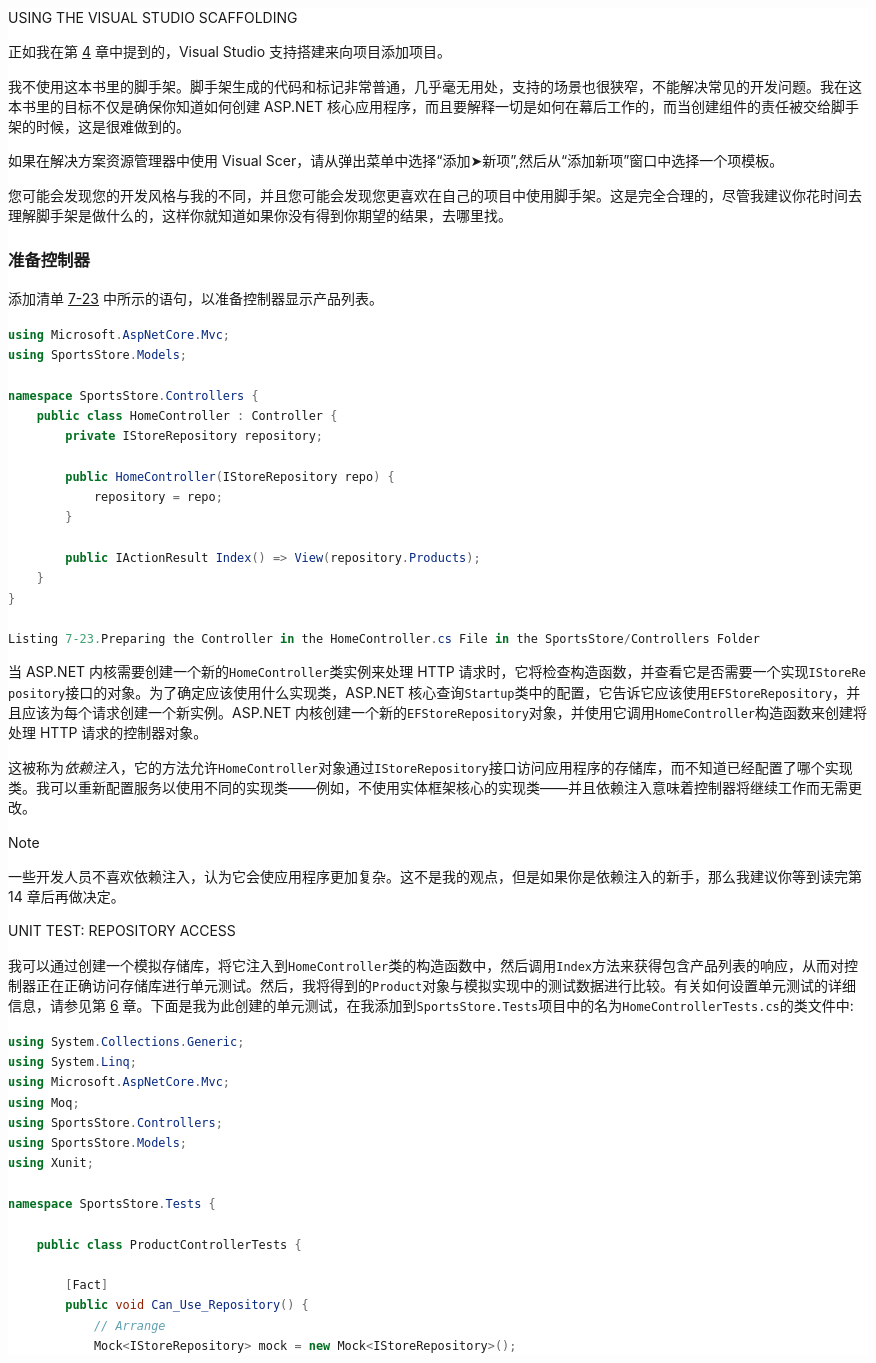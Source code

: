 USING THE VISUAL STUDIO SCAFFOLDING

正如我在第 [4](04.html) 章中提到的，Visual Studio 支持搭建来向项目添加项目。

我不使用这本书里的脚手架。脚手架生成的代码和标记非常普通，几乎毫无用处，支持的场景也很狭窄，不能解决常见的开发问题。我在这本书里的目标不仅是确保你知道如何创建 ASP.NET 核心应用程序，而且要解释一切是如何在幕后工作的，而当创建组件的责任被交给脚手架的时候，这是很难做到的。

如果在解决方案资源管理器中使用 Visual Scer，请从弹出菜单中选择“添加➤新项”,然后从“添加新项”窗口中选择一个项模板。

您可能会发现您的开发风格与我的不同，并且您可能会发现您更喜欢在自己的项目中使用脚手架。这是完全合理的，尽管我建议你花时间去理解脚手架是做什么的，这样你就知道如果你没有得到你期望的结果，去哪里找。

### 准备控制器

添加清单 [7-23](#PC24) 中所示的语句，以准备控制器显示产品列表。

```cs
using Microsoft.AspNetCore.Mvc;
using SportsStore.Models;

namespace SportsStore.Controllers {
    public class HomeController : Controller {
        private IStoreRepository repository;

        public HomeController(IStoreRepository repo) {
            repository = repo;
        }

        public IActionResult Index() => View(repository.Products);
    }
}

Listing 7-23.Preparing the Controller in the HomeController.cs File in the SportsStore/Controllers Folder

```

当 ASP.NET 内核需要创建一个新的`HomeController`类实例来处理 HTTP 请求时，它将检查构造函数，并查看它是否需要一个实现`IStoreRepository`接口的对象。为了确定应该使用什么实现类，ASP.NET 核心查询`Startup`类中的配置，它告诉它应该使用`EFStoreRepository`，并且应该为每个请求创建一个新实例。ASP.NET 内核创建一个新的`EFStoreRepository`对象，并使用它调用`HomeController`构造函数来创建将处理 HTTP 请求的控制器对象。

这被称为*依赖注入*，它的方法允许`HomeController`对象通过`IStoreRepository`接口访问应用程序的存储库，而不知道已经配置了哪个实现类。我可以重新配置服务以使用不同的实现类——例如，不使用实体框架核心的实现类——并且依赖注入意味着控制器将继续工作而无需更改。

Note

一些开发人员不喜欢依赖注入，认为它会使应用程序更加复杂。这不是我的观点，但是如果你是依赖注入的新手，那么我建议你等到读完第 14 章后再做决定。

UNIT TEST: REPOSITORY ACCESS

我可以通过创建一个模拟存储库，将它注入到`HomeController`类的构造函数中，然后调用`Index`方法来获得包含产品列表的响应，从而对控制器正在正确访问存储库进行单元测试。然后，我将得到的`Product`对象与模拟实现中的测试数据进行比较。有关如何设置单元测试的详细信息，请参见第 [6](06.html) 章。下面是我为此创建的单元测试，在我添加到`SportsStore.Tests`项目中的名为`HomeControllerTests.cs`的类文件中:

```cs
using System.Collections.Generic;
using System.Linq;
using Microsoft.AspNetCore.Mvc;
using Moq;
using SportsStore.Controllers;
using SportsStore.Models;
using Xunit;

namespace SportsStore.Tests {

    public class ProductControllerTests {

        [Fact]
        public void Can_Use_Repository() {
            // Arrange
            Mock<IStoreRepository> mock = new Mock<IStoreRepository>();
```
